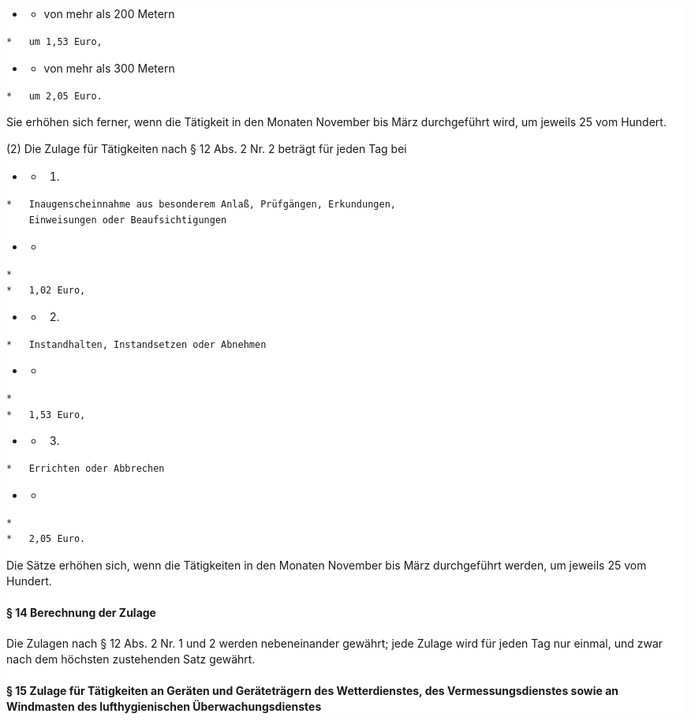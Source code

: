 
*    *   von mehr als 200 Metern

    *   um 1,53 Euro,


*    *   von mehr als 300 Metern

    *   um 2,05 Euro.



Sie erhöhen sich ferner, wenn die Tätigkeit in den Monaten November
bis März durchgeführt wird, um jeweils 25 vom Hundert.

(2) Die Zulage für Tätigkeiten nach § 12 Abs. 2 Nr. 2 beträgt für
jeden Tag bei

*    *   1.

    *   Inaugenscheinnahme aus besonderem Anlaß, Prüfgängen, Erkundungen,
        Einweisungen oder Beaufsichtigungen


*    *
    *
    *   1,02 Euro,


*    *   2.

    *   Instandhalten, Instandsetzen oder Abnehmen


*    *
    *
    *   1,53 Euro,


*    *   3.

    *   Errichten oder Abbrechen


*    *
    *
    *   2,05 Euro.



Die Sätze erhöhen sich, wenn die Tätigkeiten in den Monaten November
bis März durchgeführt werden, um jeweils 25 vom Hundert.


#### § 14 Berechnung der Zulage

Die Zulagen nach § 12 Abs. 2 Nr. 1 und 2 werden nebeneinander gewährt;
jede Zulage wird für jeden Tag nur einmal, und zwar nach dem höchsten
zustehenden Satz gewährt.


#### § 15 Zulage für Tätigkeiten an Geräten und Geräteträgern des Wetterdienstes, des Vermessungsdienstes sowie an Windmasten des lufthygienischen Überwachungsdienstes
